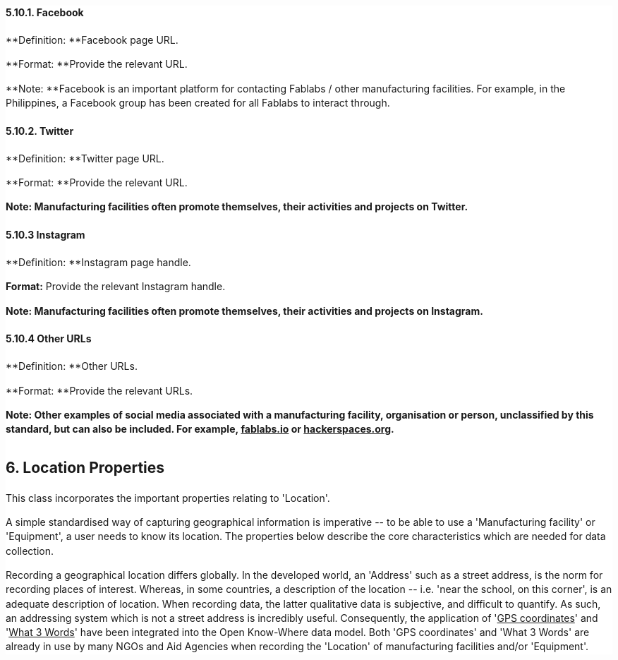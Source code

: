 #### 5.10.1. Facebook

**Definition: **Facebook page URL.

**Format: **Provide the relevant URL.

**Note: **Facebook is an important platform for contacting Fablabs /
other manufacturing facilities. For example, in the Philippines, a
Facebook group has been created for all Fablabs to interact through.

#### 5.10.2. Twitter

**Definition: **Twitter page URL.

**Format: **Provide the relevant URL.

**Note: Manufacturing facilities often promote themselves, their
activities and projects on Twitter.**

#### 5.10.3 Instagram

**Definition: **Instagram page handle.

**Format:** Provide the relevant Instagram handle.

**Note: Manufacturing facilities often promote themselves, their
activities and projects on Instagram.**

#### 5.10.4 Other URLs

**Definition: **Other URLs.

**Format: **Provide the relevant URLs.

**Note: Other examples of social media associated with a manufacturing
facility, organisation or person, unclassified by this standard, but can
also be included. For
example, **[**fablabs.io**](https://fablabs.io/labs "null")** or **[**hackerspaces.org**](https://hackerspaces.org/ "null")**.**

## 6. Location Properties

This class incorporates the important properties relating to 'Location'.

A simple standardised way of capturing geographical information is
imperative -- to be able to use a 'Manufacturing facility' or
'Equipment', a user needs to know its location. The properties below
describe the core characteristics which are needed for data collection.

Recording a geographical location differs globally. In the developed
world, an 'Address' such as a street address, is the norm for recording
places of interest. Whereas, in some countries, a description of the
location -- i.e. 'near the school, on this corner', is an adequate
description of location. When recording data, the latter qualitative
data is subjective, and difficult to quantify. As such, an addressing
system which is not a street address is incredibly useful. Consequently,
the application of '[GPS
coordinates](https://standards.internetofproduction.org/pub/okw#gps-coordinates "null")'
and '[What 3
Words](https://standards.internetofproduction.org/pub/okw#what-3-words-sub-properties "null")'
have been integrated into the Open Know-Where data model. Both 'GPS
coordinates' and 'What 3 Words' are already in use by many NGOs and Aid
Agencies when recording the 'Location' of manufacturing facilities
and/or 'Equipment'.
